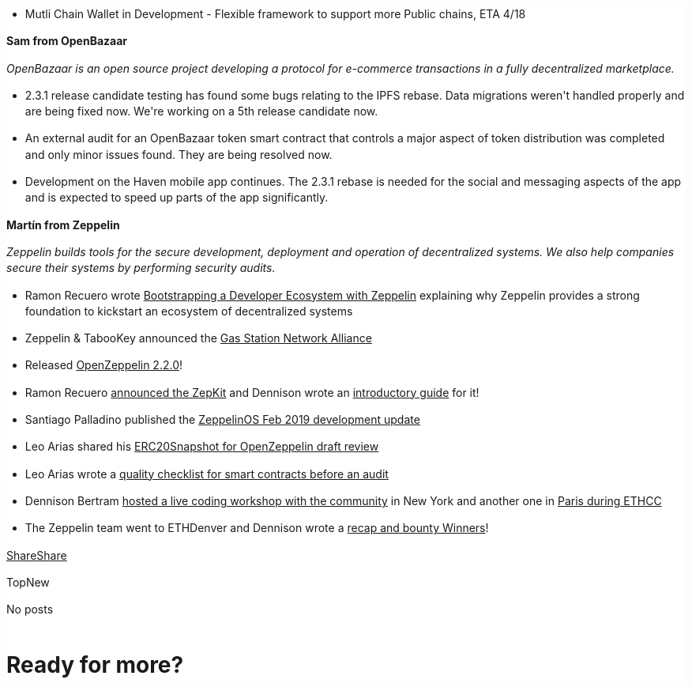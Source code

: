   * Mutli Chain Wallet in Development - Flexible framework to support more Public chains, ETA 4/18  

 **Sam from OpenBazaar**

 _OpenBazaar is an open source project developing a protocol for e-commerce
transactions in a fully decentralized marketplace._

  * 2.3.1 release candidate testing has found some bugs relating to the IPFS rebase. Data migrations weren't handled properly and are being fixed now. We're working on a 5th release candidate now.

  * An external audit for an OpenBazaar token smart contract that controls a major aspect of token distribution was completed and only minor issues found. They are being resolved now.

  * Development on the Haven mobile app continues. The 2.3.1 rebase is needed for the social and messaging aspects of the app and is expected to speed up parts of the app significantly.

 **Martín from Zeppelin**

 _Zeppelin builds tools for the secure development, deployment and operation
of decentralized systems. We also help companies secure their systems by
performing security audits._

  * Ramon Recuero wrote [Bootstrapping a Developer Ecosystem with Zeppelin](https://blog.zeppelin.solutions/bootstrapping-a-developer-ecosystem-with-zeppelin-39d8e75847e1) explaining why Zeppelin provides a strong foundation to kickstart an ecosystem of decentralized systems

  * Zeppelin & TabooKey announced the [Gas Station Network Alliance](https://blog.zeppelinos.org/gas-station-network-alliance/)

  * Released [OpenZeppelin 2.2.0](https://forum.zeppelin.solutions/t/openzeppelin-2-2-0/408)!

  * Ramon Recuero [announced the ZepKit](https://blog.zeppelinos.org/introducing-zepkit/) and Dennison wrote an [introductory guide](https://blog.zeppelinos.org/getting-started-with-zepkit/?utm_campaign=zos-technical-zepkit&utm_medium=newsletter&utm_source=pow) for it!

  * Santiago Palladino published the [ZeppelinOS Feb 2019 development update](https://forum.zeppelin.solutions/t/february-2019-development-update/346/2)

  * Leo Arias shared his [ERC20Snapshot for OpenZeppelin draft review](https://forum.zeppelin.solutions/t/draft-review-erc20snapshot/302)

  * Leo Arias wrote a [quality checklist for smart contracts before an audit](https://blog.zeppelin.solutions/follow-this-quality-checklist-before-an-audit-8cc6a0e44845)

  * Dennison Bertram [hosted a live coding workshop with the community](https://twitter.com/DennisonBertram/status/1101145475741347840) in New York and another one in [Paris during ETHCC](https://www.eventbrite.com/e/zeppelinos-live-coding-workshop-learn-zepkit-upgradability-evm-packages-and-transparent-proxies-tickets-57537635617)

  * The Zeppelin team went to ETHDenver and Dennison wrote a [recap and bounty Winners](https://blog.zeppelin.solutions/ethdenver-2019-recap-and-zeppelin-bounty-winners-59dbbad3996d)!

[ShareShare](javascript:void\(0\))

TopNew[](javascript:void\(0\))

No posts

# Ready for more?
